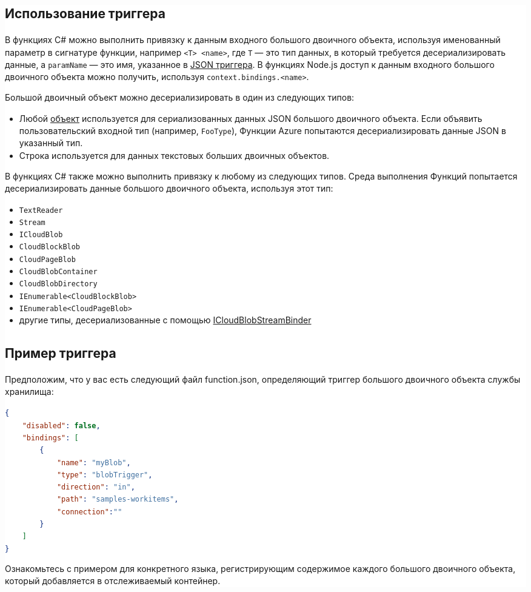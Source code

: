 <a name="triggerusage"></a>

## <a name="trigger-usage"></a>Использование триггера
В функциях C# можно выполнить привязку к данным входного большого двоичного объекта, используя именованный параметр в сигнатуре функции, например `<T> <name>`,
где `T` — это тип данных, в который требуется десериализировать данные, а `paramName` — это имя, указанное в [JSON триггера](#trigger). В функциях Node.js доступ к данным входного большого двоичного объекта можно получить, используя `context.bindings.<name>`.

Большой двоичный объект можно десериализировать в один из следующих типов:

* Любой [объект](https://msdn.microsoft.com/library/system.object.aspx) используется для сериализованных данных JSON большого двоичного объекта.
  Если объявить пользовательский входной тип (например, `FooType`), Функции Azure попытаются десериализировать данные JSON в указанный тип.
* Строка используется для данных текстовых больших двоичных объектов.

В функциях C# также можно выполнить привязку к любому из следующих типов. Среда выполнения Функций попытается десериализировать данные большого двоичного объекта, используя этот тип:

* `TextReader`
* `Stream`
* `ICloudBlob`
* `CloudBlockBlob`
* `CloudPageBlob`
* `CloudBlobContainer`
* `CloudBlobDirectory`
* `IEnumerable<CloudBlockBlob>`
* `IEnumerable<CloudPageBlob>`
* другие типы, десериализованные с помощью [ICloudBlobStreamBinder](../app-service-web/websites-dotnet-webjobs-sdk-storage-blobs-how-to.md#icbsb) 

## <a name="trigger-sample"></a>Пример триггера
Предположим, что у вас есть следующий файл function.json, определяющий триггер большого двоичного объекта службы хранилища:

```json
{
    "disabled": false,
    "bindings": [
        {
            "name": "myBlob",
            "type": "blobTrigger",
            "direction": "in",
            "path": "samples-workitems",
            "connection":""
        }
    ]
}
```

Ознакомьтесь с примером для конкретного языка, регистрирующим содержимое каждого большого двоичного объекта, который добавляется в отслеживаемый контейнер.
